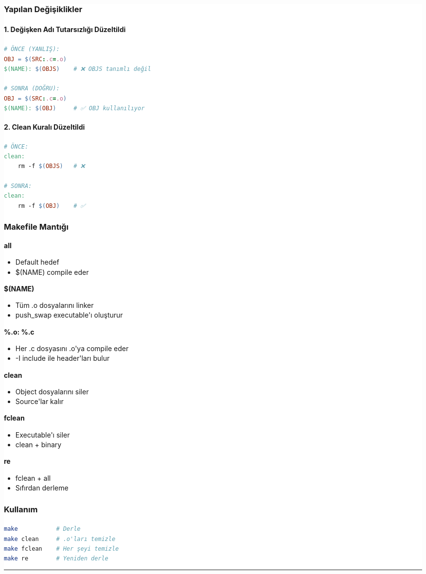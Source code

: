 ### Yapılan Değişiklikler

#### 1. Değişken Adı Tutarsızlığı Düzeltildi
```makefile
# ÖNCE (YANLIŞ):
OBJ = $(SRC:.c=.o)
$(NAME): $(OBJS)    # ❌ OBJS tanımlı değil

# SONRA (DOĞRU):
OBJ = $(SRC:.c=.o)
$(NAME): $(OBJ)     # ✅ OBJ kullanılıyor
```

#### 2. Clean Kuralı Düzeltildi
```makefile
# ÖNCE:
clean:
    rm -f $(OBJS)   # ❌

# SONRA:
clean:
    rm -f $(OBJ)    # ✅
```

### Makefile Mantığı

**all**
- Default hedef
- $(NAME) compile eder

**$(NAME)**
- Tüm .o dosyalarını linker
- push_swap executable'ı oluşturur

**%.o: %.c**
- Her .c dosyasını .o'ya compile eder
- -I include ile header'ları bulur

**clean**
- Object dosyalarını siler
- Source'lar kalır

**fclean**
- Executable'ı siler
- clean + binary

**re**
- fclean + all
- Sıfırdan derleme

### Kullanım
```bash
make           # Derle
make clean     # .o'ları temizle
make fclean    # Her şeyi temizle
make re        # Yeniden derle
```

---